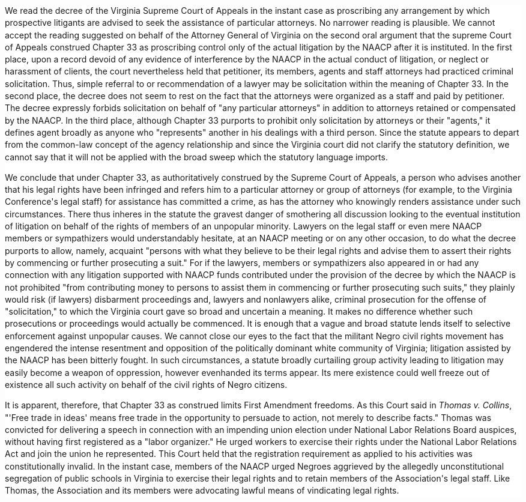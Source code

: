 We read the decree of the Virginia Supreme Court of Appeals in the instant case as proscribing any arrangement by which prospective litigants are advised to seek the assistance of particular attorneys. No narrower reading is plausible. We cannot accept the reading suggested on behalf of the Attorney General of Virginia on the second oral argument that the supreme Court of Appeals construed Chapter 33 as proscribing control only of the actual litigation by the NAACP after it is instituted. In the first place, upon a record devoid of any evidence of interference by the NAACP in the actual conduct of litigation, or neglect or harassment of clients, the court nevertheless held that petitioner, its members, agents and staff attorneys had practiced criminal solicitation. Thus, simple referral to or recommendation of a lawyer may be solicitation within the meaning of Chapter 33. In the second place, the decree does not seem to rest on the fact that the attorneys were organized as a staff and paid by petitioner. The decree expressly forbids solicitation on behalf of "any particular attorneys" in addition to attorneys retained or compensated by the NAACP. In the third place, although Chapter 33 purports to prohibit only solicitation by attorneys or their "agents," it defines agent broadly as anyone who "represents" another in his dealings with a third person. Since the statute appears to depart from the common-law concept of the agency relationship and since the Virginia court did not clarify the statutory definition, we cannot say that it will not be applied with the broad sweep which the statutory language imports.

We conclude that under Chapter 33, as authoritatively construed by the Supreme Court of Appeals, a person who advises another that his legal rights have been infringed and refers him to a particular attorney or group of attorneys (for example, to the Virginia Conference's legal staff) for assistance has committed a crime, as has the attorney who knowingly renders assistance under such circumstances. There thus inheres in the statute the gravest danger of smothering all discussion looking to the eventual institution of litigation on behalf of the rights of members of an unpopular minority. Lawyers on the legal staff or even mere NAACP members or sympathizers would understandably hesitate, at an NAACP meeting or on any other occasion, to do what the decree purports to allow, namely, acquaint "persons with what they believe to be their legal rights and advise them to assert their rights by commencing or further prosecuting a suit." For if the lawyers, members or sympathizers also appeared in or had any connection with any litigation supported with NAACP funds contributed under the provision of the decree by which the NAACP is not prohibited "from contributing money to persons to assist them in commencing or further prosecuting such suits," they plainly would risk (if lawyers) disbarment proceedings and, lawyers and nonlawyers alike, criminal prosecution for the offense of "solicitation," to which the Virginia court gave so broad and uncertain a meaning. It makes no difference whether such prosecutions or proceedings would actually be commenced. It is enough that a vague and broad statute lends itself to selective enforcement against unpopular causes. We cannot close our eyes to the fact that the militant Negro civil rights movement has engendered the intense resentment and opposition of the politically dominant white community of Virginia; litigation assisted by the NAACP has been bitterly fought. In such circumstances, a statute broadly curtailing group activity leading to litigation may easily become a weapon of oppression, however evenhanded its terms appear. Its mere existence could well freeze out of existence all such activity on behalf of the civil rights of Negro citizens.

It is apparent, therefore, that Chapter 33 as construed limits First Amendment freedoms. As this Court said in _Thomas v. Collins_, "'Free trade in ideas' means free trade in the opportunity to persuade to action, not merely to describe facts." Thomas was convicted for delivering a speech in connection with an impending union election under National Labor Relations Board auspices, without having first registered as a "labor organizer." He urged workers to exercise their rights under the National Labor Relations Act and join the union he represented. This Court held that the registration requirement as applied to his activities was constitutionally invalid. In the instant case, members of the NAACP urged Negroes aggrieved by the allegedly unconstitutional segregation of public schools in Virginia to exercise their legal rights and to retain members of the Association's legal staff. Like Thomas, the Association and its members were advocating lawful means of vindicating legal rights.
